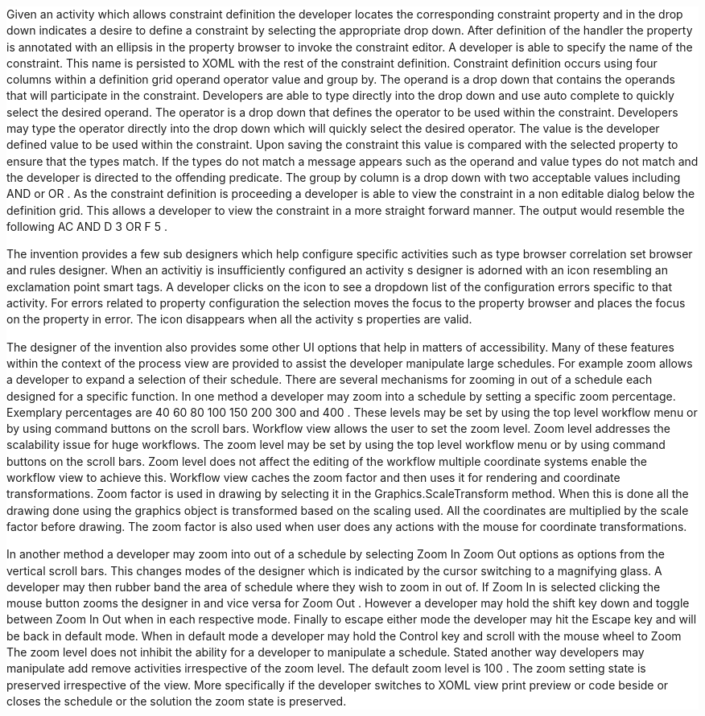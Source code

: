 Given an activity which allows constraint definition the developer locates the corresponding constraint property and in the drop down indicates a desire to define a constraint by selecting the appropriate drop down. After definition of the handler the property is annotated with an ellipsis in the property browser to invoke the constraint editor. A developer is able to specify the name of the constraint. This name is persisted to XOML with the rest of the constraint definition. Constraint definition occurs using four columns within a definition grid operand operator value and group by. The operand is a drop down that contains the operands that will participate in the constraint. Developers are able to type directly into the drop down and use auto complete to quickly select the desired operand. The operator is a drop down that defines the operator to be used within the constraint. Developers may type the operator directly into the drop down which will quickly select the desired operator. The value is the developer defined value to be used within the constraint. Upon saving the constraint this value is compared with the selected property to ensure that the types match. If the types do not match a message appears such as the operand and value types do not match and the developer is directed to the offending predicate. The group by column is a drop down with two acceptable values including AND or OR . As the constraint definition is proceeding a developer is able to view the constraint in a non editable dialog below the definition grid. This allows a developer to view the constraint in a more straight forward manner. The output would resemble the following AC AND D 3 OR F 5 .

The invention provides a few sub designers which help configure specific activities such as type browser correlation set browser and rules designer. When an activitiy is insufficiently configured an activity s designer is adorned with an icon resembling an exclamation point smart tags. A developer clicks on the icon to see a dropdown list of the configuration errors specific to that activity. For errors related to property configuration the selection moves the focus to the property browser and places the focus on the property in error. The icon disappears when all the activity s properties are valid.

The designer of the invention also provides some other UI options that help in matters of accessibility. Many of these features within the context of the process view are provided to assist the developer manipulate large schedules. For example zoom allows a developer to expand a selection of their schedule. There are several mechanisms for zooming in out of a schedule each designed for a specific function. In one method a developer may zoom into a schedule by setting a specific zoom percentage. Exemplary percentages are 40 60 80 100 150 200 300 and 400 . These levels may be set by using the top level workflow menu or by using command buttons on the scroll bars. Workflow view allows the user to set the zoom level. Zoom level addresses the scalability issue for huge workflows. The zoom level may be set by using the top level workflow menu or by using command buttons on the scroll bars. Zoom level does not affect the editing of the workflow multiple coordinate systems enable the workflow view to achieve this. Workflow view caches the zoom factor and then uses it for rendering and coordinate transformations. Zoom factor is used in drawing by selecting it in the Graphics.ScaleTransform method. When this is done all the drawing done using the graphics object is transformed based on the scaling used. All the coordinates are multiplied by the scale factor before drawing. The zoom factor is also used when user does any actions with the mouse for coordinate transformations.

In another method a developer may zoom into out of a schedule by selecting Zoom In Zoom Out options as options from the vertical scroll bars. This changes modes of the designer which is indicated by the cursor switching to a magnifying glass. A developer may then rubber band the area of schedule where they wish to zoom in out of. If Zoom In is selected clicking the mouse button zooms the designer in and vice versa for Zoom Out . However a developer may hold the shift key down and toggle between Zoom In Out when in each respective mode. Finally to escape either mode the developer may hit the Escape key and will be back in default mode. When in default mode a developer may hold the Control key and scroll with the mouse wheel to Zoom The zoom level does not inhibit the ability for a developer to manipulate a schedule. Stated another way developers may manipulate add remove activities irrespective of the zoom level. The default zoom level is 100 . The zoom setting state is preserved irrespective of the view. More specifically if the developer switches to XOML view print preview or code beside or closes the schedule or the solution the zoom state is preserved.
